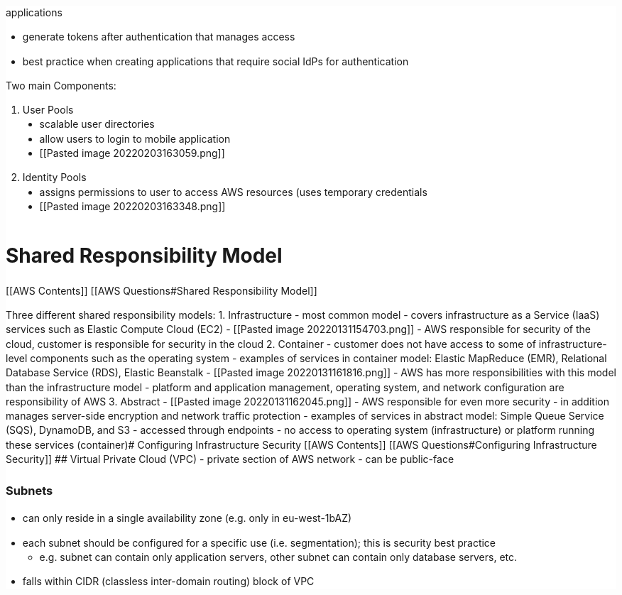 applications</li></ul><ul id="f6eb8649-9809-4649-8210-0c9555e7ecf6" class="bulleted-list"><li style="list-style-type:disc">generate tokens after authentication that manages access</li></ul><ul id="67955ee2-9c8d-4369-8781-ab6457fa8337" class="bulleted-list"><li style="list-style-type:disc">best practice when creating applications that require social IdPs for authentication</li></ul><p id="c95f87a3-4692-469d-b1ee-c555fdbc4c57" class="">Two main Components:</p><ol type="1" id="20701b0b-5d4c-47dd-9418-60679119c828" class="numbered-list" start="1"><li>User Pools<ul id="864424d7-0dfd-4fa4-822b-231a39780f77" class="bulleted-list"><li style="list-style-type:disc">scalable user directories</li></ul><ul id="c6d9669e-b57f-4129-bdcd-bc271716066f" class="bulleted-list"><li style="list-style-type:disc">allow users to login to mobile application</li></ul><ul id="8712cc18-487a-4033-800b-f949fe3e1497" class="bulleted-list"><li style="list-style-type:disc">[[Pasted image 20220203163059.png]]</li></ul></li></ol><ol type="1" id="49172cd6-8ce3-4df7-84ab-0006b8400654" class="numbered-list" start="2"><li>Identity Pools<ul id="2ca53278-7e33-4943-96e3-4ba3da88ff14" class="bulleted-list"><li style="list-style-type:disc">assigns permissions to user to access AWS resources (uses temporary credentials</li></ul><ul id="8a30586f-2cab-4ecd-a976-3c5dcd22c36b" class="bulleted-list"><li style="list-style-type:disc">[[Pasted image 20220203163348.png]]</li></ul></li></ol><h1 id="b67cd383-2230-4522-b0af-26fc1e1cc0d5" class="">Shared Responsibility Model</h1><p id="d017eeb4-4e1a-4a1f-8a2f-e190fc49a55a" class="">[[AWS Contents]] [[AWS Questions#Shared Responsibility Model]]</p><p id="2beff447-aa48-4f9d-b2de-28a2ea586c99" class="">Three different shared responsibility models: 1. Infrastructure - most common model - covers infrastructure as a Service (IaaS) services such as Elastic Compute Cloud (EC2) - [[Pasted image 20220131154703.png]] - AWS responsible for security of the cloud, customer is responsible for security in the cloud 2. Container - customer does not have access to some of infrastructure-level components such as the operating system - examples of services in container model: Elastic MapReduce (EMR), Relational Database Service (RDS), Elastic Beanstalk - [[Pasted image 20220131161816.png]] - AWS has more responsibilities with this model than the infrastructure model - platform and application management, operating system, and network configuration are responsibility of AWS 3. Abstract - [[Pasted image 20220131162045.png]] - AWS responsible for even more security - in addition manages server-side encryption and network traffic protection - examples of services in abstract model: Simple Queue Service (SQS), DynamoDB, and S3 - accessed through endpoints - no access to operating system (infrastructure) or platform running these services (container)# Configuring Infrastructure Security [[AWS Contents]] [[AWS Questions#Configuring Infrastructure Security]] ## Virtual Private Cloud (VPC) - private section of AWS network - can be public-face</p><h3 id="6449ac5f-2ea1-4262-a4f5-0977c99a06bd" class="">Subnets</h3><ul id="d1576272-8707-4a8f-a355-929720be6c8f" class="bulleted-list"><li style="list-style-type:disc">can only reside in a single availability zone (e.g. only in eu-west-1bAZ)</li></ul><ul id="8f0a54ba-0cb7-47c6-9333-9cfc42e2e87c" class="bulleted-list"><li style="list-style-type:disc">each subnet should be configured for a specific use (i.e. segmentation); this is security best practice<ul id="6d02fda3-4e05-40d3-b8c1-80221bc2f7b8" class="bulleted-list"><li style="list-style-type:circle">e.g. subnet can contain only application servers, other subnet can contain only database servers, etc.</li></ul></li></ul><ul id="9fa81fdb-8af0-42b0-9930-99d61ea9900e" class="bulleted-list"><li style="list-style-type:disc">falls within CIDR (classless inter-domain routing) block of VPC